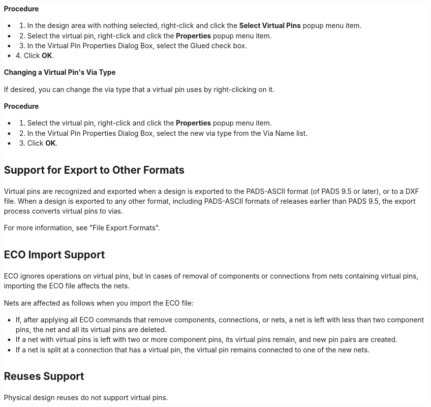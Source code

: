 **Procedure**

- 1. In the design area with nothing selected, right-click and click the **Select Virtual Pins** popup menu item.
- 2. Select the virtual pin, right-click and click the **Properties** popup menu item.
- 3. In the Virtual Pin Properties Dialog Box, select the Glued check box.
- <span id="page-4-2"></span>4. Click **OK**.

**Changing a Virtual Pin's Via Type**

If desired, you can change the via type that a virtual pin uses by right-clicking on it.

**Procedure**

- 1. Select the virtual pin, right-click and click the **Properties** popup menu item.
- 2. In the Virtual Pin Properties Dialog Box, select the new via type from the Via Name list.
- 3. Click **OK**.

## Support for Export to Other Formats
Virtual pins are recognized and exported when a design is exported to the PADS-ASCII format (of PADS 9.5 or later), or to a DXF file. When a design is exported to any other format, including PADS-ASCII formats of releases earlier than PADS 9.5, the export process converts virtual pins to vias.

<span id="page-5-1"></span>For more information, see "File Export Formats".

## ECO Import Support
ECO ignores operations on virtual pins, but in cases of removal of components or connections from nets containing virtual pins, importing the ECO file affects the nets.

Nets are affected as follows when you import the ECO file:

- If, after applying all ECO commands that remove components, connections, or nets, a net is left with less than two component pins, the net and all its virtual pins are deleted.
- If a net with virtual pins is left with two or more component pins, its virtual pins remain, and new pin pairs are created.
- If a net is split at a connection that has a virtual pin, the virtual pin remains connected to one of the new nets.

## Reuses Support
Physical design reuses do not support virtual pins.